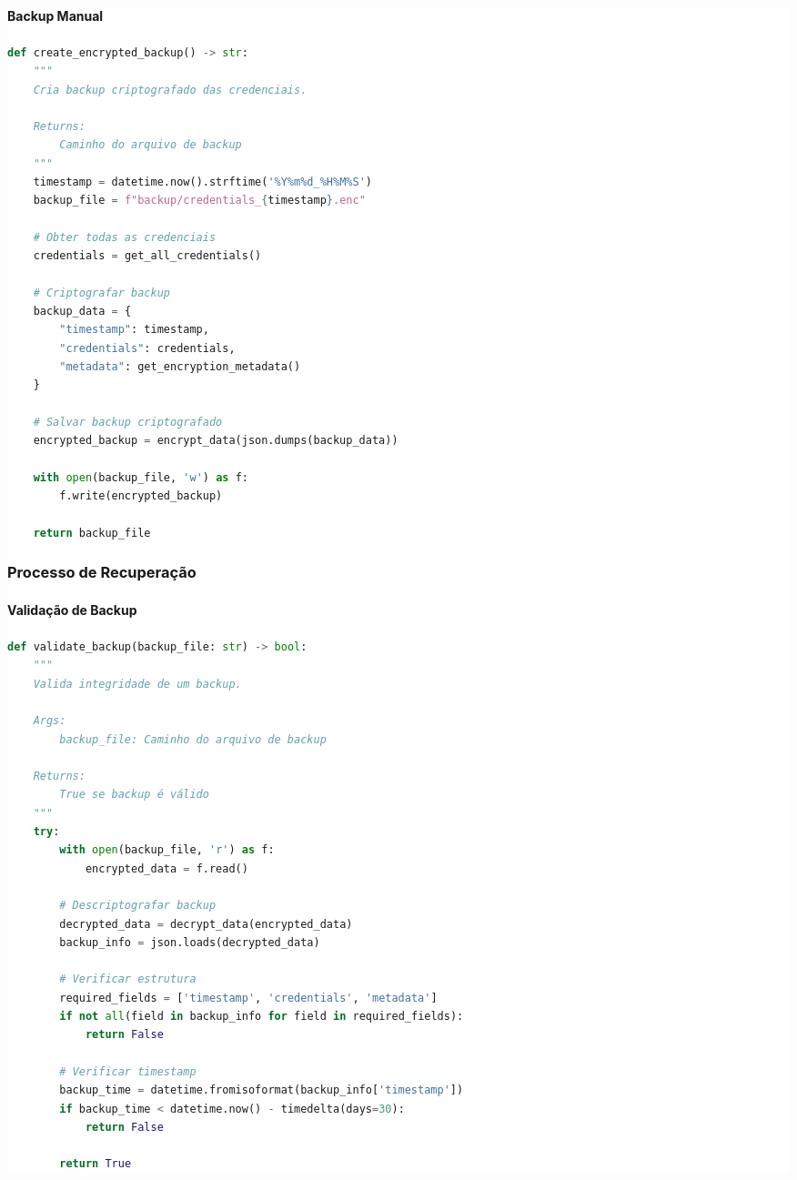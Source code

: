 #### **Backup Manual**
```python
def create_encrypted_backup() -> str:
    """
    Cria backup criptografado das credenciais.
    
    Returns:
        Caminho do arquivo de backup
    """
    timestamp = datetime.now().strftime('%Y%m%d_%H%M%S')
    backup_file = f"backup/credentials_{timestamp}.enc"
    
    # Obter todas as credenciais
    credentials = get_all_credentials()
    
    # Criptografar backup
    backup_data = {
        "timestamp": timestamp,
        "credentials": credentials,
        "metadata": get_encryption_metadata()
    }
    
    # Salvar backup criptografado
    encrypted_backup = encrypt_data(json.dumps(backup_data))
    
    with open(backup_file, 'w') as f:
        f.write(encrypted_backup)
    
    return backup_file
```

### **Processo de Recuperação**

#### **Validação de Backup**
```python
def validate_backup(backup_file: str) -> bool:
    """
    Valida integridade de um backup.
    
    Args:
        backup_file: Caminho do arquivo de backup
        
    Returns:
        True se backup é válido
    """
    try:
        with open(backup_file, 'r') as f:
            encrypted_data = f.read()
        
        # Descriptografar backup
        decrypted_data = decrypt_data(encrypted_data)
        backup_info = json.loads(decrypted_data)
        
        # Verificar estrutura
        required_fields = ['timestamp', 'credentials', 'metadata']
        if not all(field in backup_info for field in required_fields):
            return False
        
        # Verificar timestamp
        backup_time = datetime.fromisoformat(backup_info['timestamp'])
        if backup_time < datetime.now() - timedelta(days=30):
            return False
        
        return True
```